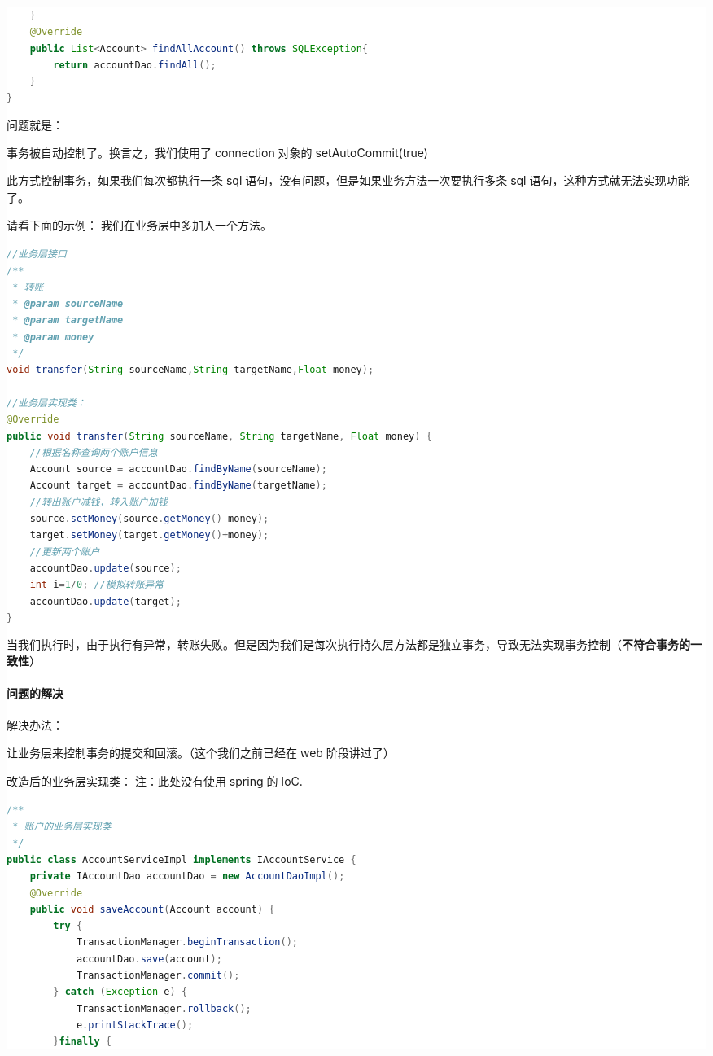 ```java
    }
    @Override
    public List<Account> findAllAccount() throws SQLException{
        return accountDao.findAll();
    }
}
```

问题就是：

事务被自动控制了。换言之，我们使用了 connection 对象的 setAutoCommit(true)

此方式控制事务，如果我们每次都执行一条 sql 语句，没有问题，但是如果业务方法一次要执行多条 sql 语句，这种方式就无法实现功能了。

请看下面的示例： 我们在业务层中多加入一个方法。

```java
//业务层接口
/**
 * 转账
 * @param sourceName
 * @param targetName
 * @param money
 */
void transfer(String sourceName,String targetName,Float money);

//业务层实现类：
@Override
public void transfer(String sourceName, String targetName, Float money) {
    //根据名称查询两个账户信息
    Account source = accountDao.findByName(sourceName);
    Account target = accountDao.findByName(targetName);
    //转出账户减钱，转入账户加钱
    source.setMoney(source.getMoney()-money);
    target.setMoney(target.getMoney()+money);
    //更新两个账户
    accountDao.update(source);
    int i=1/0; //模拟转账异常
    accountDao.update(target);
}
```

当我们执行时，由于执行有异常，转账失败。但是因为我们是每次执行持久层方法都是独立事务，导致无法实现事务控制（**不符合事务的一致性**）

#### 问题的解决

解决办法：

让业务层来控制事务的提交和回滚。（这个我们之前已经在 web 阶段讲过了）

改造后的业务层实现类： 注：此处没有使用 spring 的 IoC.

```java
/**
 * 账户的业务层实现类
 */
public class AccountServiceImpl implements IAccountService {
    private IAccountDao accountDao = new AccountDaoImpl();
    @Override
    public void saveAccount(Account account) {
        try {
            TransactionManager.beginTransaction();
            accountDao.save(account);
            TransactionManager.commit();
        } catch (Exception e) {
            TransactionManager.rollback();
            e.printStackTrace();
        }finally {
```